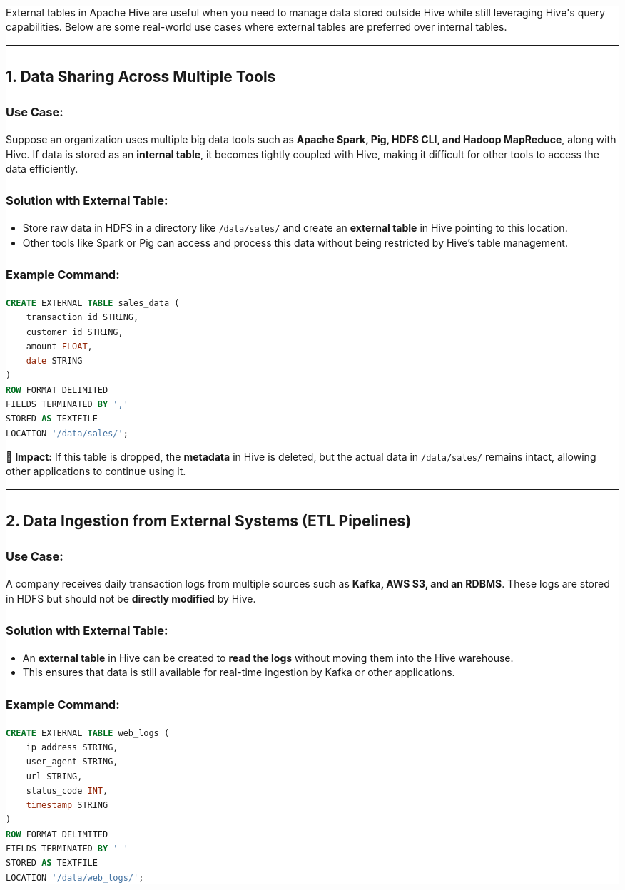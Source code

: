 External tables in Apache Hive are useful when you need to manage data stored outside Hive while still leveraging Hive's query capabilities. Below are some real-world use cases where external tables are preferred over internal tables.

---

## **1. Data Sharing Across Multiple Tools**  
### **Use Case:**  
Suppose an organization uses multiple big data tools such as **Apache Spark, Pig, HDFS CLI, and Hadoop MapReduce**, along with Hive. If data is stored as an **internal table**, it becomes tightly coupled with Hive, making it difficult for other tools to access the data efficiently.  

### **Solution with External Table:**  
- Store raw data in HDFS in a directory like `/data/sales/` and create an **external table** in Hive pointing to this location.
- Other tools like Spark or Pig can access and process this data without being restricted by Hive’s table management.  

### **Example Command:**  
```sql
CREATE EXTERNAL TABLE sales_data (
    transaction_id STRING,
    customer_id STRING,
    amount FLOAT,
    date STRING
)
ROW FORMAT DELIMITED
FIELDS TERMINATED BY ','
STORED AS TEXTFILE
LOCATION '/data/sales/';
```
📌 **Impact:** If this table is dropped, the **metadata** in Hive is deleted, but the actual data in `/data/sales/` remains intact, allowing other applications to continue using it.

---

## **2. Data Ingestion from External Systems (ETL Pipelines)**  
### **Use Case:**  
A company receives daily transaction logs from multiple sources such as **Kafka, AWS S3, and an RDBMS**. These logs are stored in HDFS but should not be **directly modified** by Hive.  

### **Solution with External Table:**  
- An **external table** in Hive can be created to **read the logs** without moving them into the Hive warehouse.  
- This ensures that data is still available for real-time ingestion by Kafka or other applications.  

### **Example Command:**  
```sql
CREATE EXTERNAL TABLE web_logs (
    ip_address STRING,
    user_agent STRING,
    url STRING,
    status_code INT,
    timestamp STRING
)
ROW FORMAT DELIMITED
FIELDS TERMINATED BY ' '
STORED AS TEXTFILE
LOCATION '/data/web_logs/';
```